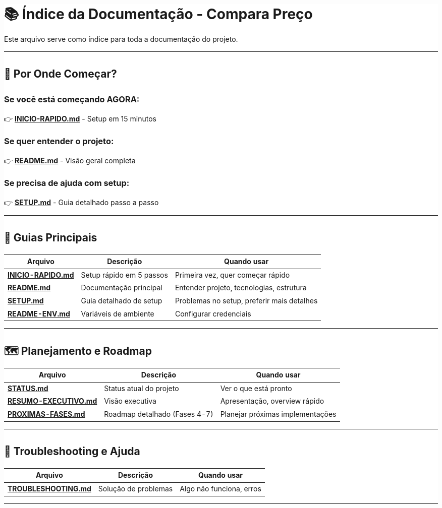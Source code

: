 # 📚 Índice da Documentação - Compara Preço

Este arquivo serve como índice para toda a documentação do projeto.

---

## 🎯 Por Onde Começar?

### Se você está começando AGORA:
👉 **[INICIO-RAPIDO.md](INICIO-RAPIDO.md)** - Setup em 15 minutos

### Se quer entender o projeto:
👉 **[README.md](README.md)** - Visão geral completa

### Se precisa de ajuda com setup:
👉 **[SETUP.md](SETUP.md)** - Guia detalhado passo a passo

---

## 📖 Guias Principais

| Arquivo | Descrição | Quando usar |
|---------|-----------|-------------|
| **[INICIO-RAPIDO.md](INICIO-RAPIDO.md)** | Setup rápido em 5 passos | Primeira vez, quer começar rápido |
| **[README.md](README.md)** | Documentação principal | Entender projeto, tecnologias, estrutura |
| **[SETUP.md](SETUP.md)** | Guia detalhado de setup | Problemas no setup, preferir mais detalhes |
| **[README-ENV.md](README-ENV.md)** | Variáveis de ambiente | Configurar credenciais |

---

## 🗺️ Planejamento e Roadmap

| Arquivo | Descrição | Quando usar |
|---------|-----------|-------------|
| **[STATUS.md](STATUS.md)** | Status atual do projeto | Ver o que está pronto |
| **[RESUMO-EXECUTIVO.md](RESUMO-EXECUTIVO.md)** | Visão executiva | Apresentação, overview rápido |
| **[PROXIMAS-FASES.md](PROXIMAS-FASES.md)** | Roadmap detalhado (Fases 4-7) | Planejar próximas implementações |

---

## 🔧 Troubleshooting e Ajuda

| Arquivo | Descrição | Quando usar |
|---------|-----------|-------------|
| **[TROUBLESHOOTING.md](TROUBLESHOOTING.md)** | Solução de problemas | Algo não funciona, erros |

---
